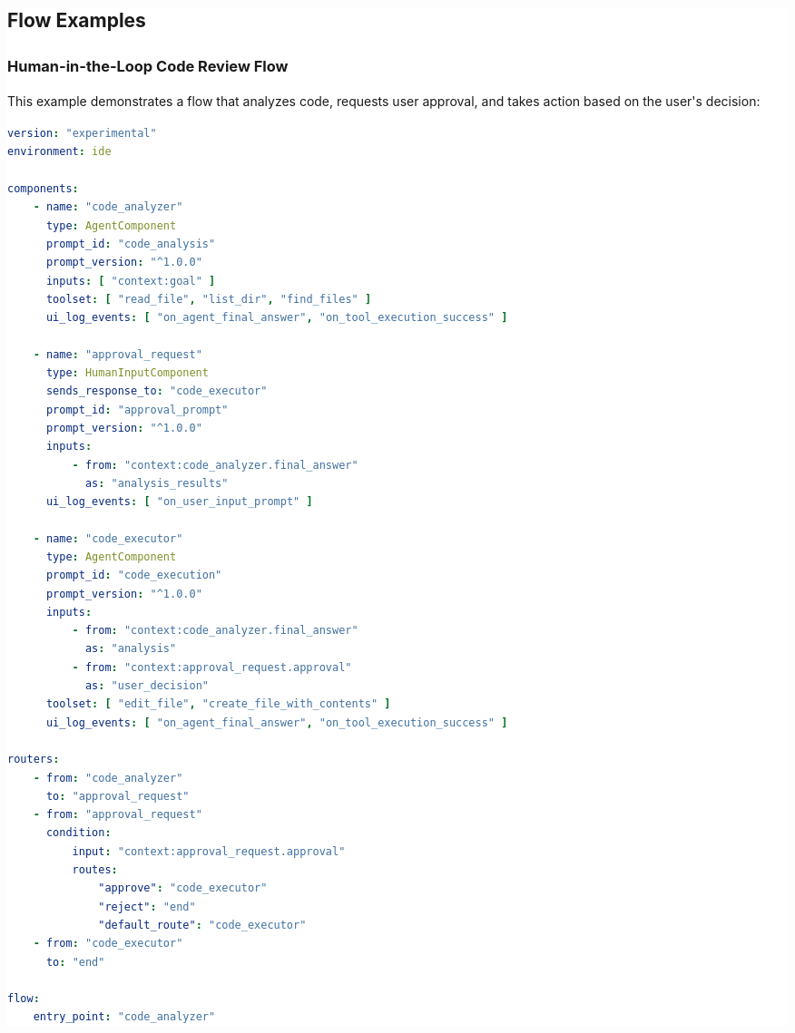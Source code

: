 ## Flow Examples

### Human-in-the-Loop Code Review Flow

This example demonstrates a flow that analyzes code, requests user approval, and takes action based on the user's
decision:

```yaml
version: "experimental"
environment: ide

components:
    - name: "code_analyzer"
      type: AgentComponent
      prompt_id: "code_analysis"
      prompt_version: "^1.0.0"
      inputs: [ "context:goal" ]
      toolset: [ "read_file", "list_dir", "find_files" ]
      ui_log_events: [ "on_agent_final_answer", "on_tool_execution_success" ]

    - name: "approval_request"
      type: HumanInputComponent
      sends_response_to: "code_executor"
      prompt_id: "approval_prompt"
      prompt_version: "^1.0.0"
      inputs:
          - from: "context:code_analyzer.final_answer"
            as: "analysis_results"
      ui_log_events: [ "on_user_input_prompt" ]

    - name: "code_executor"
      type: AgentComponent
      prompt_id: "code_execution"
      prompt_version: "^1.0.0"
      inputs:
          - from: "context:code_analyzer.final_answer"
            as: "analysis"
          - from: "context:approval_request.approval"
            as: "user_decision"
      toolset: [ "edit_file", "create_file_with_contents" ]
      ui_log_events: [ "on_agent_final_answer", "on_tool_execution_success" ]

routers:
    - from: "code_analyzer"
      to: "approval_request"
    - from: "approval_request"
      condition:
          input: "context:approval_request.approval"
          routes:
              "approve": "code_executor"
              "reject": "end"
              "default_route": "code_executor"
    - from: "code_executor"
      to: "end"

flow:
    entry_point: "code_analyzer"
```
